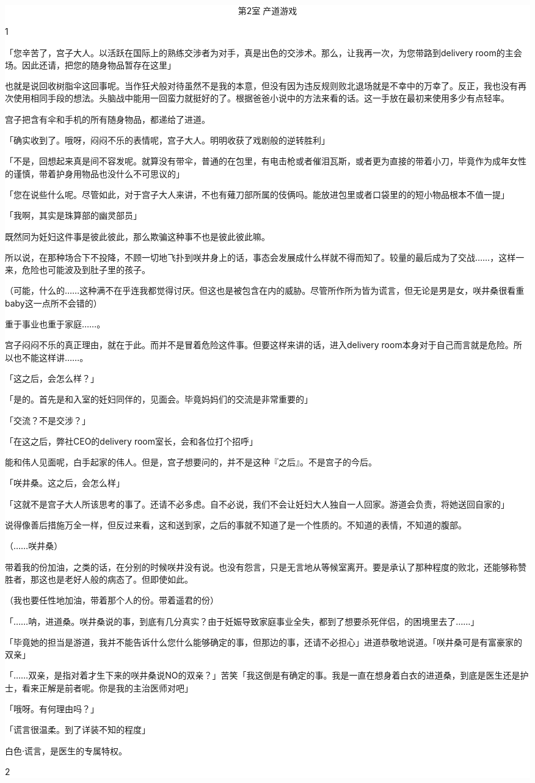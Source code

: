 <p align="center">第2室 产道游戏</p>

1

「您辛苦了，宫子大人。以活跃在国际上的熟练交涉者为对手，真是出色的交涉术。那么，让我再一次，为您带路到delivery room的主会场。因此还请，把您的随身物品暂存在这里」

也就是说回收树脂伞这回事呢。当作狂犬般对待虽然不是我的本意，但没有因为违反规则败北退场就是不幸中的万幸了。反正，我也没有再次使用相同手段的想法。头脑战中能用一回蛮力就挺好的了。根据爸爸小说中的方法来看的话。这一手放在最初来使用多少有点轻率。

宫子把含有伞和手机的所有随身物品，都递给了进道。

「确实收到了。哦呀，闷闷不乐的表情呢，宫子大人。明明收获了戏剧般的逆转胜利」

「不是，回想起来真是间不容发呢。就算没有带伞，普通的在包里，有电击枪或者催泪瓦斯，或者更为直接的带着小刀，毕竟作为成年女性的谨慎，带着护身用物品也没什么不可思议的」

「您在说些什么呢。尽管如此，对于宫子大人来讲，不也有薙刀部所属的伎俩吗。能放进包里或者口袋里的的短小物品根本不值一提」

「我啊，其实是珠算部的幽灵部员」

既然同为妊妇这件事是彼此彼此，那么欺骗这种事不也是彼此彼此嘛。

所以说，在那种场合下不投降，不顾一切地飞扑到咲井身上的话，事态会发展成什么样就不得而知了。较量的最后成为了交战……，这样一来，危险也可能波及到肚子里的孩子。

（可能，什么的……这种满不在乎连我都觉得讨厌。但这也是被包含在内的威胁。尽管所作所为皆为谎言，但无论是男是女，咲井桑很看重baby这一点所不会错的）

重于事业也重于家庭……。

宫子闷闷不乐的真正理由，就在于此。而并不是冒着危险这件事。但要这样来讲的话，进入delivery room本身对于自己而言就是危险。所以也不能这样讲……。

「这之后，会怎么样？」

「是的。首先是和入室的妊妇同伴的，见面会。毕竟妈妈们的交流是非常重要的」

「交流？不是交涉？」

「在这之后，弊社CEO的delivery room室长，会和各位打个招呼」

能和伟人见面呢，白手起家的伟人。但是，宫子想要问的，并不是这种『之后』。不是宫子的今后。

「咲井桑。这之后，会怎么样」

「这就不是宫子大人所该思考的事了。还请不必多虑。自不必说，我们不会让妊妇大人独自一人回家。游道会负责，将她送回自家的」

说得像善后措施万全一样，但反过来看，这和送到家，之后的事就不知道了是一个性质的。不知道的表情，不知道的腹部。

（……咲井桑）

带着我的份加油，之类的话，在分别的时候咲井没有说。也没有怨言，只是无言地从等候室离开。要是承认了那种程度的败北，还能够称赞胜者，那这也是老好人般的病态了。但即使如此。

（我也要任性地加油，带着那个人的份。带着遥君的份）

「……呐，进道桑。咲井桑说的事，到底有几分真实？由于妊娠导致家庭事业全失，都到了想要杀死伴侣，的困境里去了……」

「毕竟她的担当是游道，我并不能告诉什么您什么能够确定的事，但那边的事，还请不必担心」进道恭敬地说道。「咲井桑可是有富豪家的双亲」

「……双亲，是指对着才生下来的咲井桑说NO的双亲？」苦笑「我这倒是有确定的事。我是一直在想身着白衣的进道桑，到底是医生还是护士，看来正解是前者呢。你是我的主治医师对吧」

「哦呀。有何理由吗？」

「谎言很温柔。到了详装不知的程度」

白色·谎言，是医生的专属特权。

2
